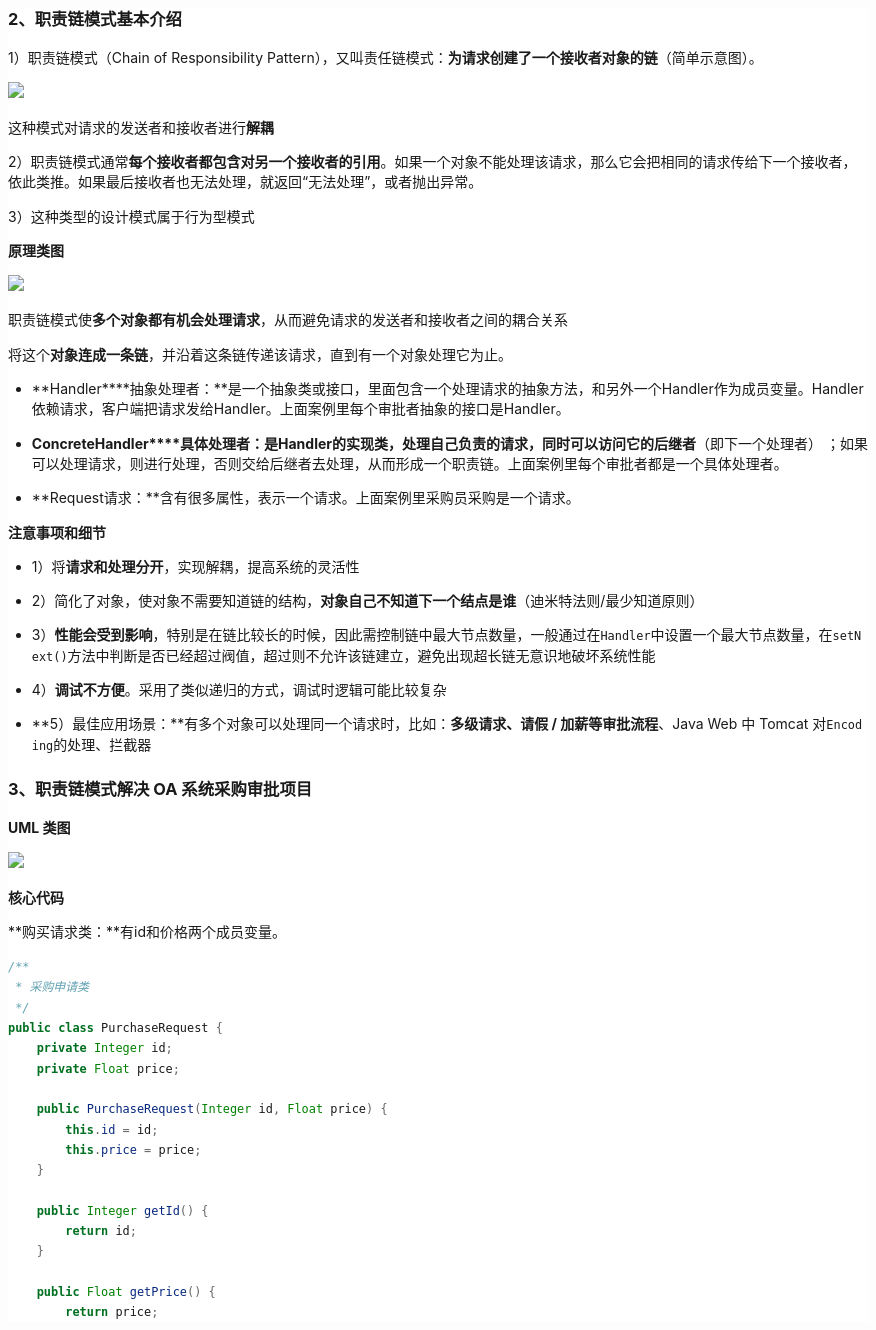 ### 2、职责链模式基本介绍

1）职责链模式（Chain of Responsibility Pattern），又叫责任链模式：**为请求创建了一个接收者对象的链**（简单示意图）。

![](https://i-blog.csdnimg.cn/blog_migrate/31053ba282e325485c57b567cfc96db5.png)

  
这种模式对请求的发送者和接收者进行**解耦**

2）职责链模式通常**每个接收者都包含对另一个接收者的引用**。如果一个对象不能处理该请求，那么它会把相同的请求传给下一个接收者，依此类推。如果最后接收者也无法处理，就返回“无法处理”，或者抛出异常。

3）这种类型的设计模式属于行为型模式

**原理类图**

![](https://i-blog.csdnimg.cn/blog_migrate/bdede2be6747c0ac38e13b9ee94d8edd.png)

职责链模式使**多个对象都有机会处理请求**，从而避免请求的发送者和接收者之间的耦合关系

将这个**对象连成一条链**，并沿着这条链传递该请求，直到有一个对象处理它为止。

-   **Handler****抽象处理者：**是一个抽象类或接口，里面包含一个处理请求的抽象方法，和另外一个Handler作为成员变量。Handler依赖请求，客户端把请求发给Handler。上面案例里每个审批者抽象的接口是Handler。

-   **ConcreteHandler****具体处理者：**是Handler的实现类，处理自己负责的请求，同时可以访问它的**后继者**（即下一个处理者） ；如果可以处理请求，则进行处理，否则交给后继者去处理，从而形成一个职责链。上面案例里每个审批者都是一个具体处理者。

-   **Request请求：**含有很多属性，表示一个请求。上面案例里采购员采购是一个请求。

**注意事项和细节**

-   1）将**请求和处理分开**，实现解耦，提高系统的灵活性

-   2）简化了对象，使对象不需要知道链的结构，**对象自己不知道下一个结点是谁**（迪米特法则/最少知道原则）

-   3）**性能会受到影响**，特别是在链比较长的时候，因此需控制链中最大节点数量，一般通过在`Handler`中设置一个最大节点数量，在`setNext()`方法中判断是否已经超过阀值，超过则不允许该链建立，避免出现超长链无意识地破坏系统性能

-   4）**调试不方便**。采用了类似递归的方式，调试时逻辑可能比较复杂

-   **5）最佳应用场景：**有多个对象可以处理同一个请求时，比如：**多级请求、请假 / 加薪等审批流程**、Java Web 中 Tomcat 对`Encoding`的处理、拦截器

### 3、职责链模式解决 OA 系统采购审批项目

**UML 类图**

![](https://i-blog.csdnimg.cn/blog_migrate/049befface6fb78b33844deec0412ba7.png)

**核心代码**

**购买请求类：**有id和价格两个成员变量。

```java
/**
 * 采购申请类
 */
public class PurchaseRequest {
    private Integer id;
    private Float price;

    public PurchaseRequest(Integer id, Float price) {
        this.id = id;
        this.price = price;
    }

    public Integer getId() {
        return id;
    }

    public Float getPrice() {
        return price;
```